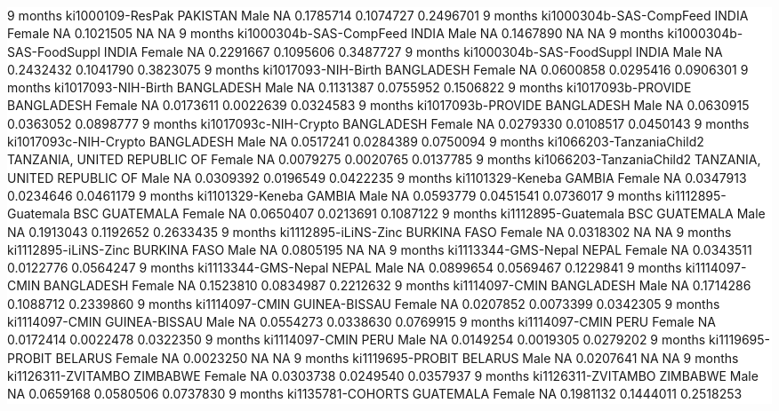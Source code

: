 9 months    ki1000109-ResPak           PAKISTAN                       Male                 NA                0.1785714   0.1074727   0.2496701
9 months    ki1000304b-SAS-CompFeed    INDIA                          Female               NA                0.1021505          NA          NA
9 months    ki1000304b-SAS-CompFeed    INDIA                          Male                 NA                0.1467890          NA          NA
9 months    ki1000304b-SAS-FoodSuppl   INDIA                          Female               NA                0.2291667   0.1095606   0.3487727
9 months    ki1000304b-SAS-FoodSuppl   INDIA                          Male                 NA                0.2432432   0.1041790   0.3823075
9 months    ki1017093-NIH-Birth        BANGLADESH                     Female               NA                0.0600858   0.0295416   0.0906301
9 months    ki1017093-NIH-Birth        BANGLADESH                     Male                 NA                0.1131387   0.0755952   0.1506822
9 months    ki1017093b-PROVIDE         BANGLADESH                     Female               NA                0.0173611   0.0022639   0.0324583
9 months    ki1017093b-PROVIDE         BANGLADESH                     Male                 NA                0.0630915   0.0363052   0.0898777
9 months    ki1017093c-NIH-Crypto      BANGLADESH                     Female               NA                0.0279330   0.0108517   0.0450143
9 months    ki1017093c-NIH-Crypto      BANGLADESH                     Male                 NA                0.0517241   0.0284389   0.0750094
9 months    ki1066203-TanzaniaChild2   TANZANIA, UNITED REPUBLIC OF   Female               NA                0.0079275   0.0020765   0.0137785
9 months    ki1066203-TanzaniaChild2   TANZANIA, UNITED REPUBLIC OF   Male                 NA                0.0309392   0.0196549   0.0422235
9 months    ki1101329-Keneba           GAMBIA                         Female               NA                0.0347913   0.0234646   0.0461179
9 months    ki1101329-Keneba           GAMBIA                         Male                 NA                0.0593779   0.0451541   0.0736017
9 months    ki1112895-Guatemala BSC    GUATEMALA                      Female               NA                0.0650407   0.0213691   0.1087122
9 months    ki1112895-Guatemala BSC    GUATEMALA                      Male                 NA                0.1913043   0.1192652   0.2633435
9 months    ki1112895-iLiNS-Zinc       BURKINA FASO                   Female               NA                0.0318302          NA          NA
9 months    ki1112895-iLiNS-Zinc       BURKINA FASO                   Male                 NA                0.0805195          NA          NA
9 months    ki1113344-GMS-Nepal        NEPAL                          Female               NA                0.0343511   0.0122776   0.0564247
9 months    ki1113344-GMS-Nepal        NEPAL                          Male                 NA                0.0899654   0.0569467   0.1229841
9 months    ki1114097-CMIN             BANGLADESH                     Female               NA                0.1523810   0.0834987   0.2212632
9 months    ki1114097-CMIN             BANGLADESH                     Male                 NA                0.1714286   0.1088712   0.2339860
9 months    ki1114097-CMIN             GUINEA-BISSAU                  Female               NA                0.0207852   0.0073399   0.0342305
9 months    ki1114097-CMIN             GUINEA-BISSAU                  Male                 NA                0.0554273   0.0338630   0.0769915
9 months    ki1114097-CMIN             PERU                           Female               NA                0.0172414   0.0022478   0.0322350
9 months    ki1114097-CMIN             PERU                           Male                 NA                0.0149254   0.0019305   0.0279202
9 months    ki1119695-PROBIT           BELARUS                        Female               NA                0.0023250          NA          NA
9 months    ki1119695-PROBIT           BELARUS                        Male                 NA                0.0207641          NA          NA
9 months    ki1126311-ZVITAMBO         ZIMBABWE                       Female               NA                0.0303738   0.0249540   0.0357937
9 months    ki1126311-ZVITAMBO         ZIMBABWE                       Male                 NA                0.0659168   0.0580506   0.0737830
9 months    ki1135781-COHORTS          GUATEMALA                      Female               NA                0.1981132   0.1444011   0.2518253